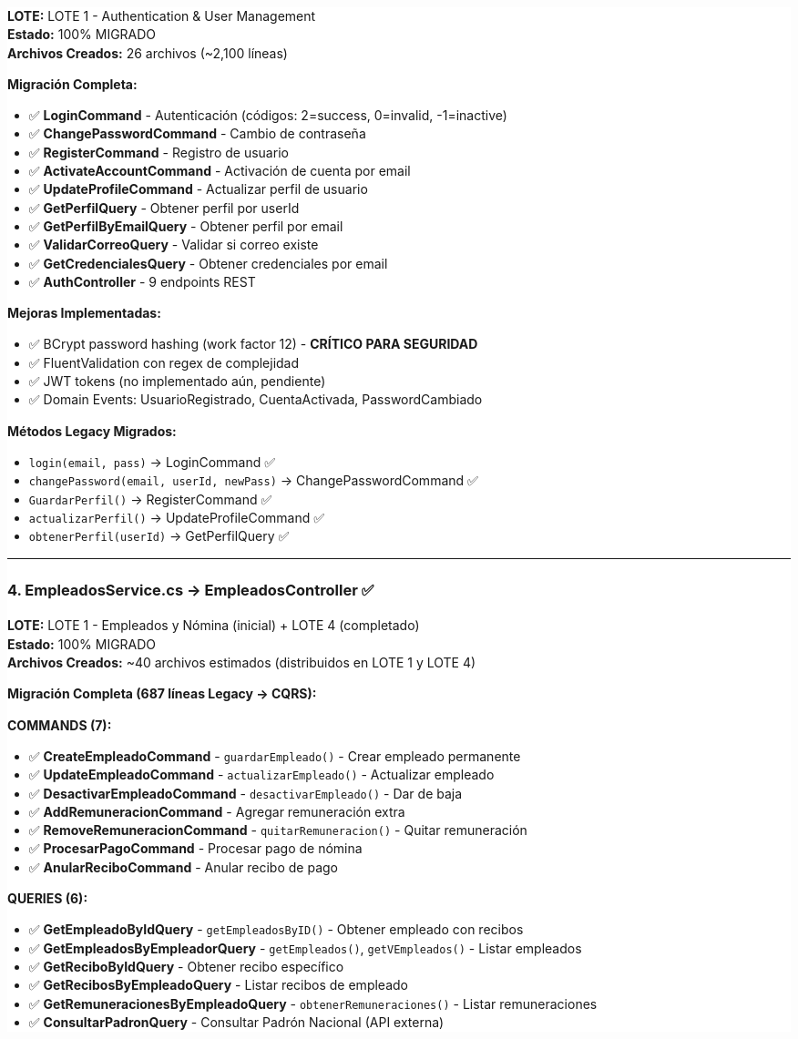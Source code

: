 **LOTE:** LOTE 1 - Authentication & User Management  
**Estado:** 100% MIGRADO  
**Archivos Creados:** 26 archivos (~2,100 líneas)

**Migración Completa:**

- ✅ **LoginCommand** - Autenticación (códigos: 2=success, 0=invalid, -1=inactive)
- ✅ **ChangePasswordCommand** - Cambio de contraseña
- ✅ **RegisterCommand** - Registro de usuario
- ✅ **ActivateAccountCommand** - Activación de cuenta por email
- ✅ **UpdateProfileCommand** - Actualizar perfil de usuario
- ✅ **GetPerfilQuery** - Obtener perfil por userId
- ✅ **GetPerfilByEmailQuery** - Obtener perfil por email
- ✅ **ValidarCorreoQuery** - Validar si correo existe
- ✅ **GetCredencialesQuery** - Obtener credenciales por email
- ✅ **AuthController** - 9 endpoints REST

**Mejoras Implementadas:**

- ✅ BCrypt password hashing (work factor 12) - **CRÍTICO PARA SEGURIDAD**
- ✅ FluentValidation con regex de complejidad
- ✅ JWT tokens (no implementado aún, pendiente)
- ✅ Domain Events: UsuarioRegistrado, CuentaActivada, PasswordCambiado

**Métodos Legacy Migrados:**

- `login(email, pass)` → LoginCommand ✅
- `changePassword(email, userId, newPass)` → ChangePasswordCommand ✅
- `GuardarPerfil()` → RegisterCommand ✅
- `actualizarPerfil()` → UpdateProfileCommand ✅
- `obtenerPerfil(userId)` → GetPerfilQuery ✅

---

### 4. EmpleadosService.cs → EmpleadosController ✅

**LOTE:** LOTE 1 - Empleados y Nómina (inicial) + LOTE 4 (completado)  
**Estado:** 100% MIGRADO  
**Archivos Creados:** ~40 archivos estimados (distribuidos en LOTE 1 y LOTE 4)

**Migración Completa (687 líneas Legacy → CQRS):**

**COMMANDS (7):**

- ✅ **CreateEmpleadoCommand** - `guardarEmpleado()` - Crear empleado permanente
- ✅ **UpdateEmpleadoCommand** - `actualizarEmpleado()` - Actualizar empleado
- ✅ **DesactivarEmpleadoCommand** - `desactivarEmpleado()` - Dar de baja
- ✅ **AddRemuneracionCommand** - Agregar remuneración extra
- ✅ **RemoveRemuneracionCommand** - `quitarRemuneracion()` - Quitar remuneración
- ✅ **ProcesarPagoCommand** - Procesar pago de nómina
- ✅ **AnularReciboCommand** - Anular recibo de pago

**QUERIES (6):**

- ✅ **GetEmpleadoByIdQuery** - `getEmpleadosByID()` - Obtener empleado con recibos
- ✅ **GetEmpleadosByEmpleadorQuery** - `getEmpleados()`, `getVEmpleados()` - Listar empleados
- ✅ **GetReciboByIdQuery** - Obtener recibo específico
- ✅ **GetRecibosByEmpleadoQuery** - Listar recibos de empleado
- ✅ **GetRemuneracionesByEmpleadoQuery** - `obtenerRemuneraciones()` - Listar remuneraciones
- ✅ **ConsultarPadronQuery** - Consultar Padrón Nacional (API externa)

